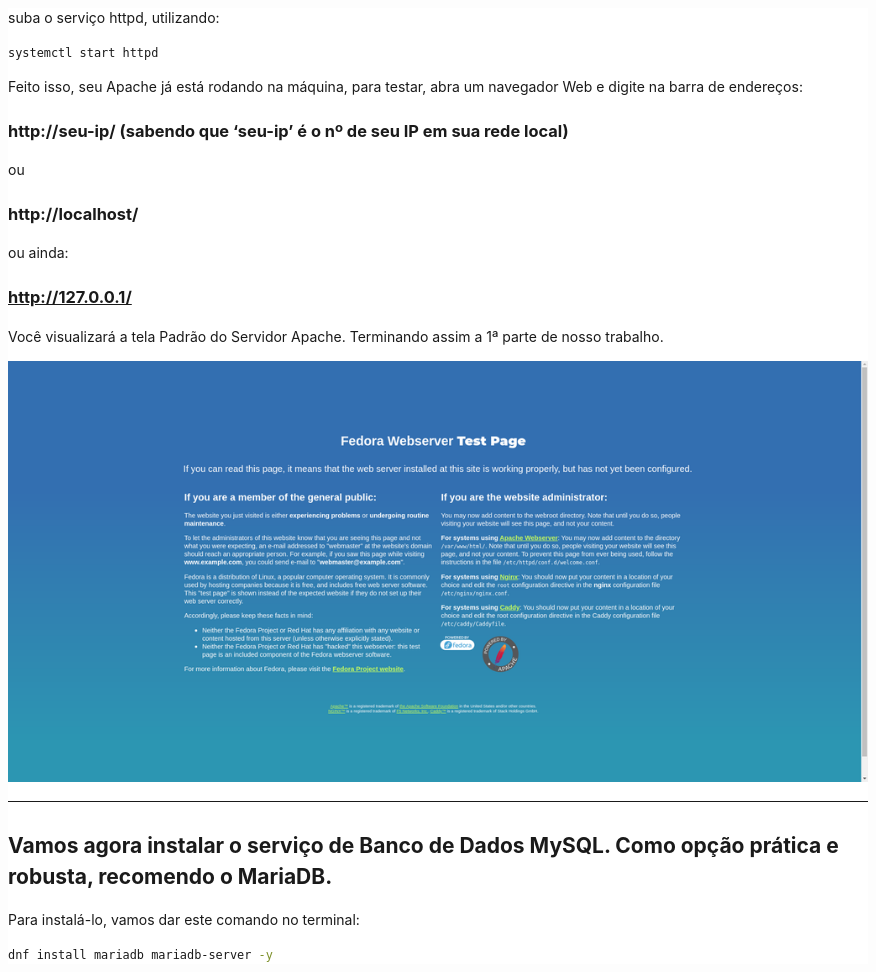 suba o serviço httpd, utilizando:

```bash
systemctl start httpd
```

Feito isso, seu Apache já está rodando na máquina, para testar, abra um navegador Web e digite na barra de endereços:

### <b> http://seu-ip/ (sabendo que ‘seu-ip’ é o nº de seu IP em sua rede local) </b>

ou

### <b> http://localhost/ </b>

ou ainda:

### <b> http://127.0.0.1/ </b> 

Você visualizará a tela Padrão do Servidor Apache. Terminando assim a 1ª parte de nosso trabalho.

<img src = "img/Apache-fedora.png" alt = "Tela do servidor Apache Fedora">

*****

## Vamos agora instalar o serviço de Banco de Dados MySQL. Como opção prática e robusta, recomendo o MariaDB.

Para instalá-lo, vamos dar este comando no terminal:

```bash
dnf install mariadb mariadb-server -y
```
